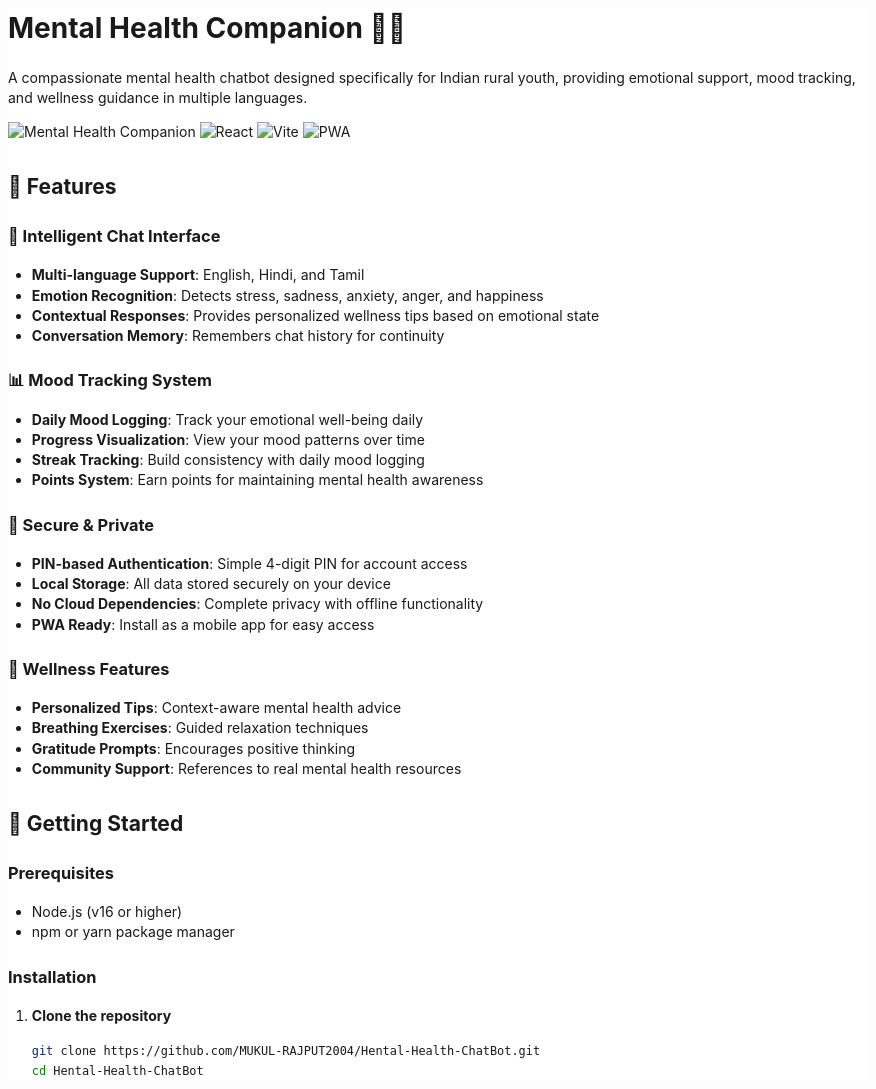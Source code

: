 # Mental Health Companion 🤖💙

A compassionate mental health chatbot designed specifically for Indian rural youth, providing emotional support, mood tracking, and wellness guidance in multiple languages.

![Mental Health Companion](https://img.shields.io/badge/Status-Active-brightgreen)
![React](https://img.shields.io/badge/React-18.3.1-blue)
![Vite](https://img.shields.io/badge/Vite-5.4.2-purple)
![PWA](https://img.shields.io/badge/PWA-Ready-orange)

## 🌟 Features

### 💬 Intelligent Chat Interface
- **Multi-language Support**: English, Hindi, and Tamil
- **Emotion Recognition**: Detects stress, sadness, anxiety, anger, and happiness
- **Contextual Responses**: Provides personalized wellness tips based on emotional state
- **Conversation Memory**: Remembers chat history for continuity

### 📊 Mood Tracking System
- **Daily Mood Logging**: Track your emotional well-being daily
- **Progress Visualization**: View your mood patterns over time
- **Streak Tracking**: Build consistency with daily mood logging
- **Points System**: Earn points for maintaining mental health awareness

### 🔐 Secure & Private
- **PIN-based Authentication**: Simple 4-digit PIN for account access
- **Local Storage**: All data stored securely on your device
- **No Cloud Dependencies**: Complete privacy with offline functionality
- **PWA Ready**: Install as a mobile app for easy access

### 🎯 Wellness Features
- **Personalized Tips**: Context-aware mental health advice
- **Breathing Exercises**: Guided relaxation techniques
- **Gratitude Prompts**: Encourages positive thinking
- **Community Support**: References to real mental health resources

## 🚀 Getting Started

### Prerequisites
- Node.js (v16 or higher)
- npm or yarn package manager

### Installation

1. **Clone the repository**
   ```bash
   git clone https://github.com/MUKUL-RAJPUT2004/Hental-Health-ChatBot.git
   cd Hental-Health-ChatBot
   ```
